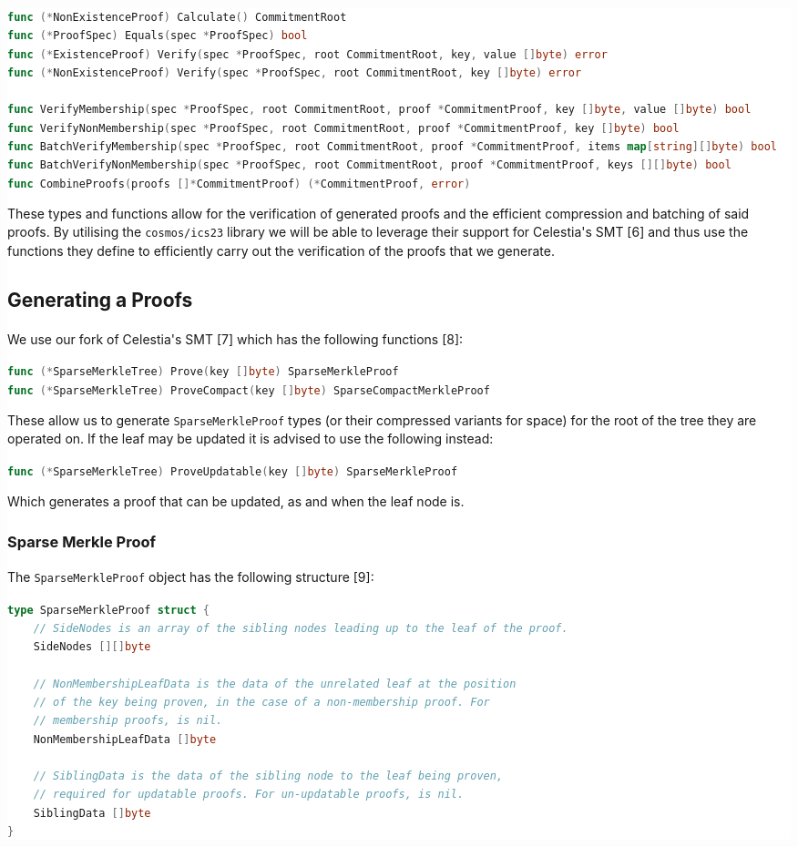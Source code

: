 ```go
func (*NonExistenceProof) Calculate() CommitmentRoot
func (*ProofSpec) Equals(spec *ProofSpec) bool
func (*ExistenceProof) Verify(spec *ProofSpec, root CommitmentRoot, key, value []byte) error
func (*NonExistenceProof) Verify(spec *ProofSpec, root CommitmentRoot, key []byte) error

func VerifyMembership(spec *ProofSpec, root CommitmentRoot, proof *CommitmentProof, key []byte, value []byte) bool
func VerifyNonMembership(spec *ProofSpec, root CommitmentRoot, proof *CommitmentProof, key []byte) bool
func BatchVerifyMembership(spec *ProofSpec, root CommitmentRoot, proof *CommitmentProof, items map[string][]byte) bool
func BatchVerifyNonMembership(spec *ProofSpec, root CommitmentRoot, proof *CommitmentProof, keys [][]byte) bool
func CombineProofs(proofs []*CommitmentProof) (*CommitmentProof, error)
```

These types and functions allow for the verification of generated proofs and the efficient compression and batching of said proofs. By utilising the `cosmos/ics23` library we will be able to leverage their support for Celestia's SMT [6] and thus use the functions they define to efficiently carry out the verification of the proofs that we generate.

## Generating a Proofs

We use our fork of Celestia's SMT [7] which has the following functions [8]:

```go
func (*SparseMerkleTree) Prove(key []byte) SparseMerkleProof
func (*SparseMerkleTree) ProveCompact(key []byte) SparseCompactMerkleProof
```

These allow us to generate `SparseMerkleProof` types (or their compressed variants for space) for the root of the tree they are operated on. If the leaf may be updated it is advised to use the following instead:

```go
func (*SparseMerkleTree) ProveUpdatable(key []byte) SparseMerkleProof
```

Which generates a proof that can be updated, as and when the leaf node is.

### Sparse Merkle Proof

The `SparseMerkleProof` object has the following structure [9]:

```go
type SparseMerkleProof struct {
	// SideNodes is an array of the sibling nodes leading up to the leaf of the proof.
	SideNodes [][]byte

	// NonMembershipLeafData is the data of the unrelated leaf at the position
	// of the key being proven, in the case of a non-membership proof. For
	// membership proofs, is nil.
	NonMembershipLeafData []byte

	// SiblingData is the data of the sibling node to the leaf being proven,
	// required for updatable proofs. For un-updatable proofs, is nil.
	SiblingData []byte
}
```
